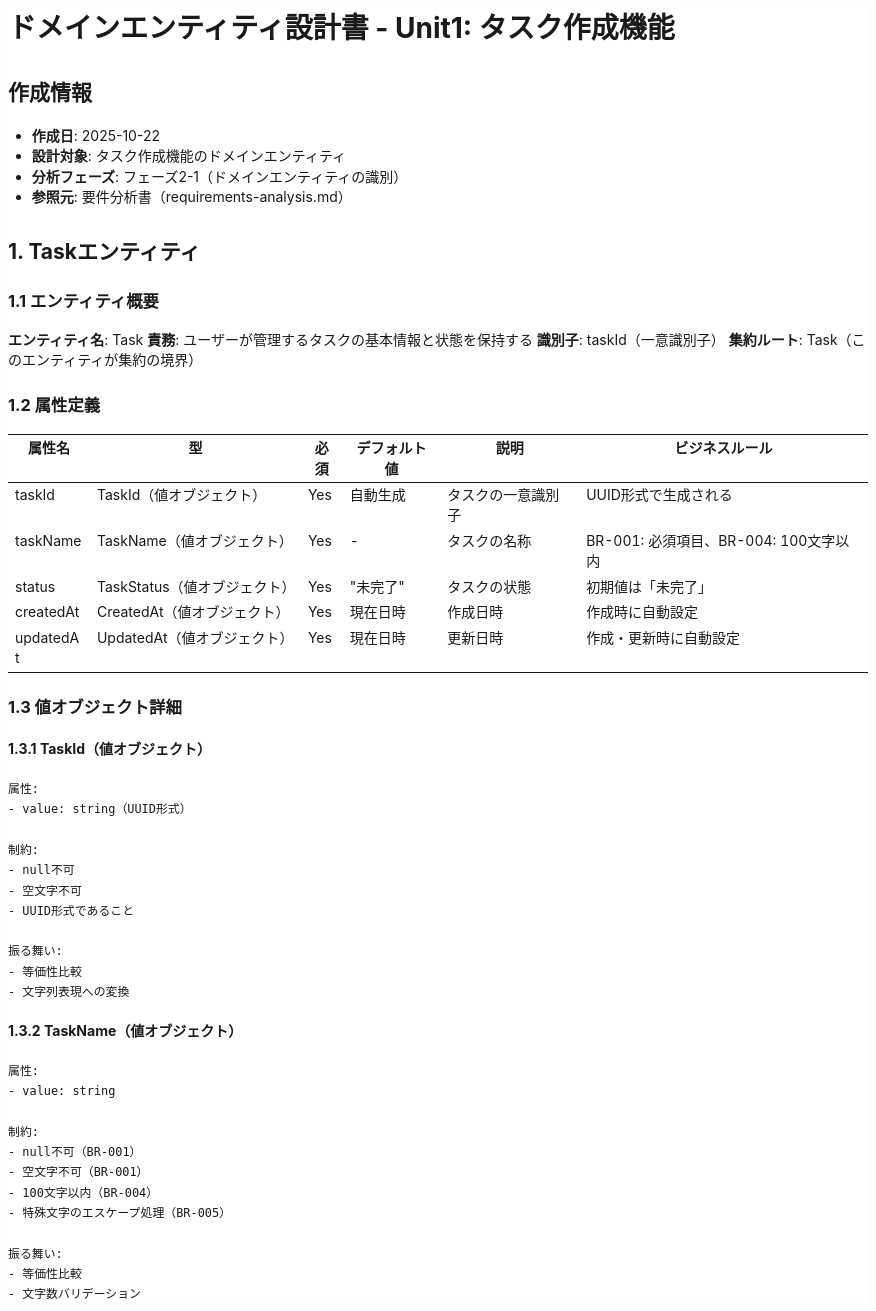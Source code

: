 # ドメインエンティティ設計書 - Unit1: タスク作成機能

## 作成情報

- **作成日**: 2025-10-22
- **設計対象**: タスク作成機能のドメインエンティティ
- **分析フェーズ**: フェーズ2-1（ドメインエンティティの識別）
- **参照元**: 要件分析書（requirements-analysis.md）

## 1. Taskエンティティ

### 1.1 エンティティ概要

**エンティティ名**: Task
**責務**: ユーザーが管理するタスクの基本情報と状態を保持する
**識別子**: taskId（一意識別子）
**集約ルート**: Task（このエンティティが集約の境界）

### 1.2 属性定義

| 属性名 | 型 | 必須 | デフォルト値 | 説明 | ビジネスルール |
|--------|-----|------|-------------|------|---------------|
| taskId | TaskId（値オブジェクト） | Yes | 自動生成 | タスクの一意識別子 | UUID形式で生成される |
| taskName | TaskName（値オブジェクト） | Yes | - | タスクの名称 | BR-001: 必須項目、BR-004: 100文字以内 |
| status | TaskStatus（値オブジェクト） | Yes | "未完了" | タスクの状態 | 初期値は「未完了」 |
| createdAt | CreatedAt（値オブジェクト） | Yes | 現在日時 | 作成日時 | 作成時に自動設定 |
| updatedAt | UpdatedAt（値オブジェクト） | Yes | 現在日時 | 更新日時 | 作成・更新時に自動設定 |

### 1.3 値オブジェクト詳細

#### 1.3.1 TaskId（値オブジェクト）
```
属性:
- value: string（UUID形式）

制約:
- null不可
- 空文字不可
- UUID形式であること

振る舞い:
- 等価性比較
- 文字列表現への変換
```

#### 1.3.2 TaskName（値オブジェクト）
```
属性:
- value: string

制約:
- null不可（BR-001）
- 空文字不可（BR-001）
- 100文字以内（BR-004）
- 特殊文字のエスケープ処理（BR-005）

振る舞い:
- 等価性比較
- 文字数バリデーション
```